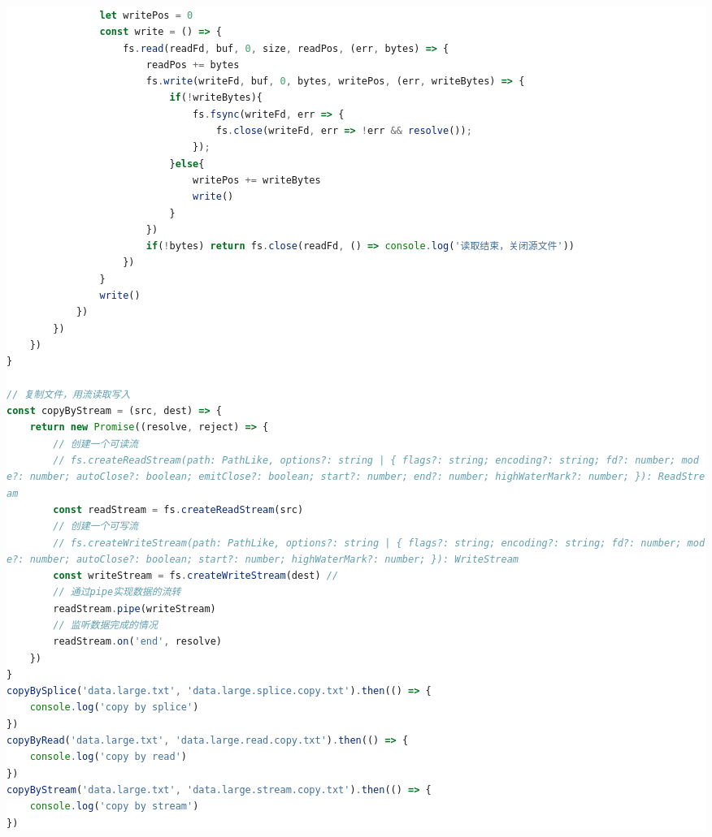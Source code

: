 ```js
                let writePos = 0
                const write = () => {
                    fs.read(readFd, buf, 0, size, readPos, (err, bytes) => {
                        readPos += bytes
                        fs.write(writeFd, buf, 0, bytes, writePos, (err, writeBytes) => {
                            if(!writeBytes){
                                fs.fsync(writeFd, err => {
                                    fs.close(writeFd, err => !err && resolve());
                                });
                            }else{
                                writePos += writeBytes
                                write()
                            }
                        })
                        if(!bytes) return fs.close(readFd, () => console.log('读取结束，关闭源文件'))
                    })
                }
                write()
            })
        })
    })
}

// 复制文件，用流读取写入
const copyByStream = (src, dest) => {
    return new Promise((resolve, reject) => {
        // 创建一个可读流
        // fs.createReadStream(path: PathLike, options?: string | { flags?: string; encoding?: string; fd?: number; mode?: number; autoClose?: boolean; emitClose?: boolean; start?: number; end?: number; highWaterMark?: number; }): ReadStream
        const readStream = fs.createReadStream(src)
        // 创建一个可写流
        // fs.createWriteStream(path: PathLike, options?: string | { flags?: string; encoding?: string; fd?: number; mode?: number; autoClose?: boolean; start?: number; highWaterMark?: number; }): WriteStream
        const writeStream = fs.createWriteStream(dest) //
        // 通过pipe实现数据的流转
        readStream.pipe(writeStream)
        // 监听数据完成的情况
        readStream.on('end', resolve)
    })
}
copyBySplice('data.large.txt', 'data.large.splice.copy.txt').then(() => {
    console.log('copy by splice')
})
copyByRead('data.large.txt', 'data.large.read.copy.txt').then(() => {
    console.log('copy by read')
})
copyByStream('data.large.txt', 'data.large.stream.copy.txt').then(() => {
    console.log('copy by stream')
})
```
